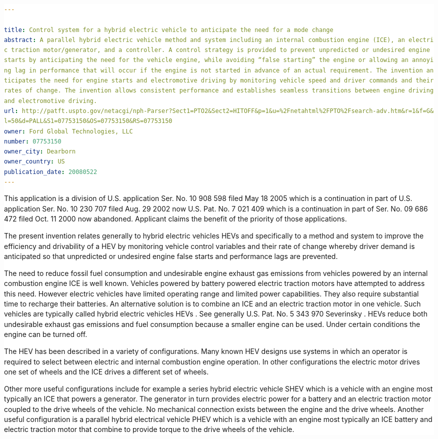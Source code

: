 ```yaml
---

title: Control system for a hybrid electric vehicle to anticipate the need for a mode change
abstract: A parallel hybrid electric vehicle method and system including an internal combustion engine (ICE), an electric traction motor/generator, and a controller. A control strategy is provided to prevent unpredicted or undesired engine starts by anticipating the need for the vehicle engine, while avoiding “false starting” the engine or allowing an annoying lag in performance that will occur if the engine is not started in advance of an actual requirement. The invention anticipates the need for engine starts and electromotive driving by monitoring vehicle speed and driver commands and their rates of change. The invention allows consistent performance and establishes seamless transitions between engine driving and electromotive driving.
url: http://patft.uspto.gov/netacgi/nph-Parser?Sect1=PTO2&Sect2=HITOFF&p=1&u=%2Fnetahtml%2FPTO%2Fsearch-adv.htm&r=1&f=G&l=50&d=PALL&S1=07753150&OS=07753150&RS=07753150
owner: Ford Global Technologies, LLC
number: 07753150
owner_city: Dearborn
owner_country: US
publication_date: 20080522
---
```

This application is a division of U.S. application Ser. No. 10 908 598 filed May 18 2005 which is a continuation in part of U.S. application Ser. No. 10 230 707 filed Aug. 29 2002 now U.S. Pat. No. 7 021 409 which is a continuation in part of Ser. No. 09 686 472 filed Oct. 11 2000 now abandoned. Applicant claims the benefit of the priority of those applications.

The present invention relates generally to hybrid electric vehicles HEVs and specifically to a method and system to improve the efficiency and drivability of a HEV by monitoring vehicle control variables and their rate of change whereby driver demand is anticipated so that unpredicted or undesired engine false starts and performance lags are prevented.

The need to reduce fossil fuel consumption and undesirable engine exhaust gas emissions from vehicles powered by an internal combustion engine ICE is well known. Vehicles powered by battery powered electric traction motors have attempted to address this need. However electric vehicles have limited operating range and limited power capabilities. They also require substantial time to recharge their batteries. An alternative solution is to combine an ICE and an electric traction motor in one vehicle. Such vehicles are typically called hybrid electric vehicles HEVs . See generally U.S. Pat. No. 5 343 970 Severinsky . HEVs reduce both undesirable exhaust gas emissions and fuel consumption because a smaller engine can be used. Under certain conditions the engine can be turned off.

The HEV has been described in a variety of configurations. Many known HEV designs use systems in which an operator is required to select between electric and internal combustion engine operation. In other configurations the electric motor drives one set of wheels and the ICE drives a different set of wheels.

Other more useful configurations include for example a series hybrid electric vehicle SHEV which is a vehicle with an engine most typically an ICE that powers a generator. The generator in turn provides electric power for a battery and an electric traction motor coupled to the drive wheels of the vehicle. No mechanical connection exists between the engine and the drive wheels. Another useful configuration is a parallel hybrid electrical vehicle PHEV which is a vehicle with an engine most typically an ICE battery and electric traction motor that combine to provide torque to the drive wheels of the vehicle.
